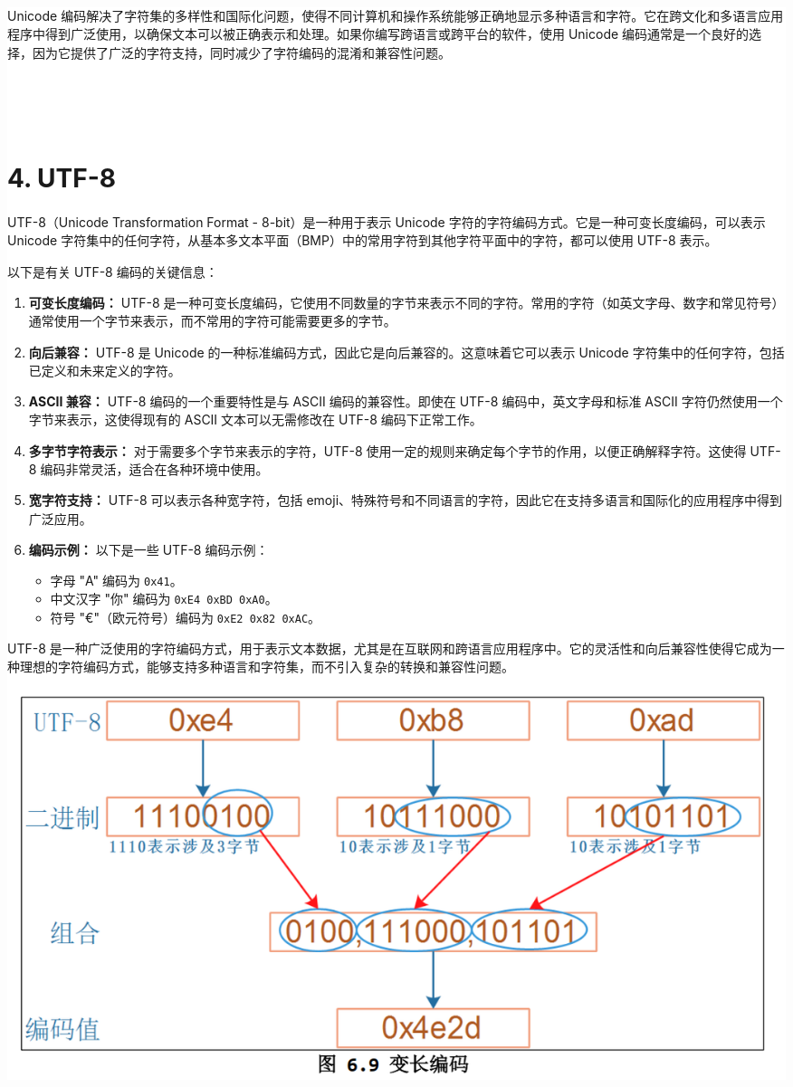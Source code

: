 Unicode 编码解决了字符集的多样性和国际化问题，使得不同计算机和操作系统能够正确地显示多种语言和字符。它在跨文化和多语言应用程序中得到广泛使用，以确保文本可以被正确表示和处理。如果你编写跨语言或跨平台的软件，使用 Unicode 编码通常是一个良好的选择，因为它提供了广泛的字符支持，同时减少了字符编码的混淆和兼容性问题。

‍

‍

# 4. UTF-8

UTF-8（Unicode Transformation Format - 8-bit）是一种用于表示 Unicode 字符的字符编码方式。它是一种可变长度编码，可以表示 Unicode 字符集中的任何字符，从基本多文本平面（BMP）中的常用字符到其他字符平面中的字符，都可以使用 UTF-8 表示。

以下是有关 UTF-8 编码的关键信息：

1. **可变长度编码：**  UTF-8 是一种可变长度编码，它使用不同数量的字节来表示不同的字符。常用的字符（如英文字母、数字和常见符号）通常使用一个字节来表示，而不常用的字符可能需要更多的字节。
2. **向后兼容：**  UTF-8 是 Unicode 的一种标准编码方式，因此它是向后兼容的。这意味着它可以表示 Unicode 字符集中的任何字符，包括已定义和未来定义的字符。
3. **ASCII 兼容：**  UTF-8 编码的一个重要特性是与 ASCII 编码的兼容性。即使在 UTF-8 编码中，英文字母和标准 ASCII 字符仍然使用一个字节来表示，这使得现有的 ASCII 文本可以无需修改在 UTF-8 编码下正常工作。
4. **多字节字符表示：**  对于需要多个字节来表示的字符，UTF-8 使用一定的规则来确定每个字节的作用，以便正确解释字符。这使得 UTF-8 编码非常灵活，适合在各种环境中使用。
5. **宽字符支持：**  UTF-8 可以表示各种宽字符，包括 emoji、特殊符号和不同语言的字符，因此它在支持多语言和国际化的应用程序中得到广泛应用。
6. **编码示例：**  以下是一些 UTF-8 编码示例：

    * 字母 "A" 编码为 `0x41`​。
    * 中文汉字 "你" 编码为 `0xE4 0xBD 0xA0`​。
    * 符号 "€"（欧元符号）编码为 `0xE2 0x82 0xAC`​。

UTF-8 是一种广泛使用的字符编码方式，用于表示文本数据，尤其是在互联网和跨语言应用程序中。它的灵活性和向后兼容性使得它成为一种理想的字符编码方式，能够支持多种语言和字符集，而不引入复杂的转换和兼容性问题。

​![image](assets/image-20231026170023-z6vxl2s.png)​
